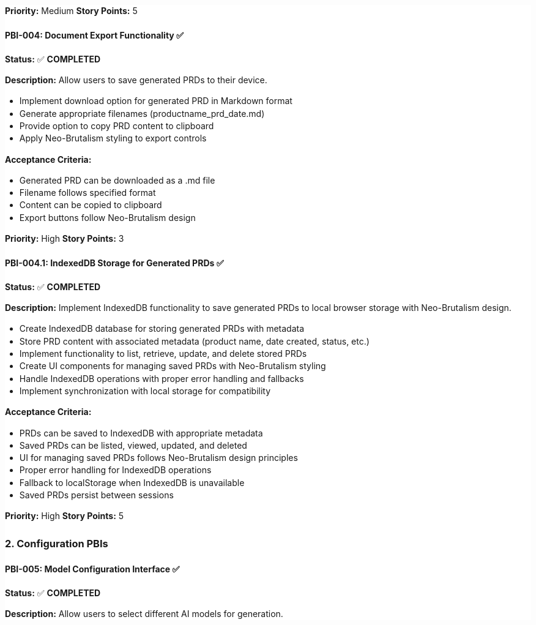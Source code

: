 **Priority:** Medium
**Story Points:** 5

#### PBI-004: Document Export Functionality ✅

**Status:** ✅ **COMPLETED**

**Description:** Allow users to save generated PRDs to their device.

- Implement download option for generated PRD in Markdown format
- Generate appropriate filenames (productname_prd_date.md)
- Provide option to copy PRD content to clipboard
- Apply Neo-Brutalism styling to export controls

**Acceptance Criteria:**

- Generated PRD can be downloaded as a .md file
- Filename follows specified format
- Content can be copied to clipboard
- Export buttons follow Neo-Brutalism design

**Priority:** High
**Story Points:** 3

#### PBI-004.1: IndexedDB Storage for Generated PRDs ✅

**Status:** ✅ **COMPLETED**

**Description:** Implement IndexedDB functionality to save generated PRDs to local browser storage with Neo-Brutalism design.

- Create IndexedDB database for storing generated PRDs with metadata
- Store PRD content with associated metadata (product name, date created, status, etc.)
- Implement functionality to list, retrieve, update, and delete stored PRDs
- Create UI components for managing saved PRDs with Neo-Brutalism styling
- Handle IndexedDB operations with proper error handling and fallbacks
- Implement synchronization with local storage for compatibility

**Acceptance Criteria:**

- PRDs can be saved to IndexedDB with appropriate metadata
- Saved PRDs can be listed, viewed, updated, and deleted
- UI for managing saved PRDs follows Neo-Brutalism design principles
- Proper error handling for IndexedDB operations
- Fallback to localStorage when IndexedDB is unavailable
- Saved PRDs persist between sessions

**Priority:** High
**Story Points:** 5

### 2. Configuration PBIs

#### PBI-005: Model Configuration Interface ✅

**Status:** ✅ **COMPLETED**

**Description:** Allow users to select different AI models for generation.
